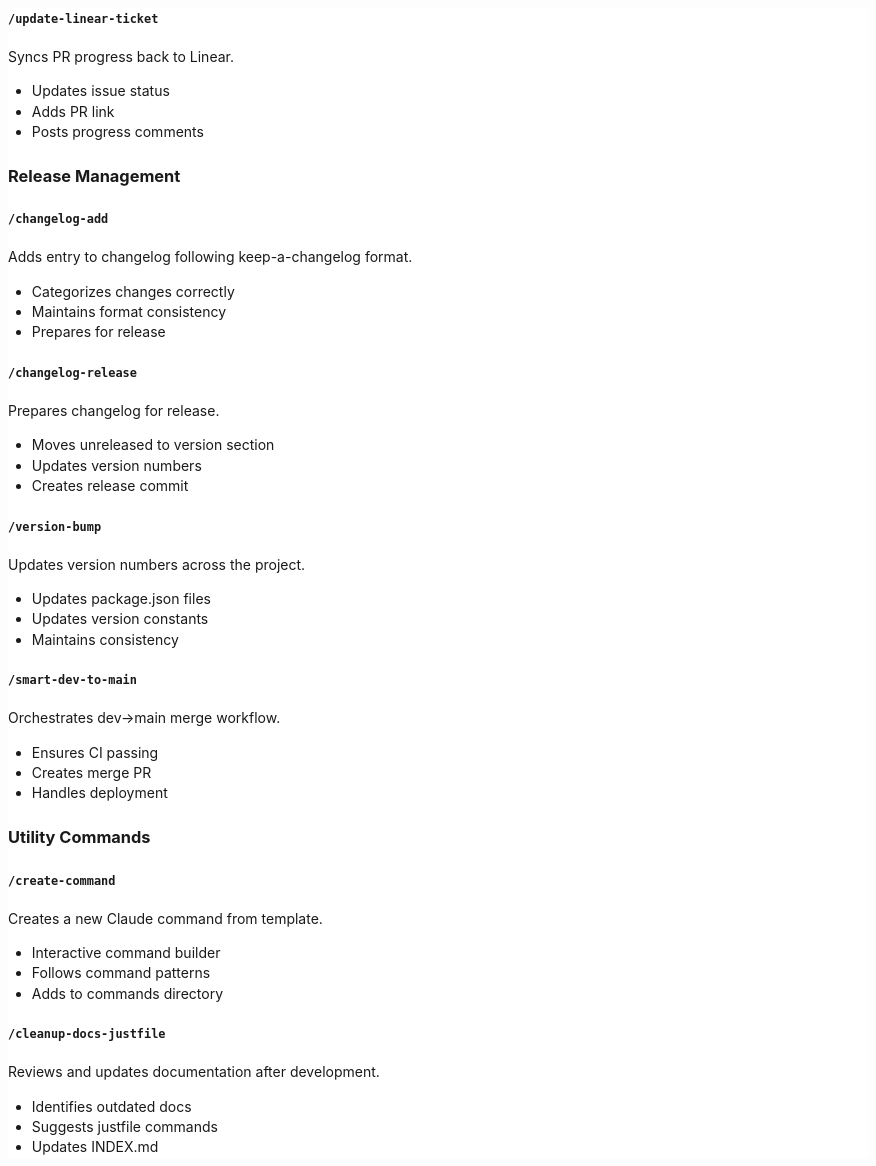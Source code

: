 #### `/update-linear-ticket`

Syncs PR progress back to Linear.

- Updates issue status
- Adds PR link
- Posts progress comments

### Release Management

#### `/changelog-add`

Adds entry to changelog following keep-a-changelog format.

- Categorizes changes correctly
- Maintains format consistency
- Prepares for release

#### `/changelog-release`

Prepares changelog for release.

- Moves unreleased to version section
- Updates version numbers
- Creates release commit

#### `/version-bump`

Updates version numbers across the project.

- Updates package.json files
- Updates version constants
- Maintains consistency

#### `/smart-dev-to-main`

Orchestrates dev→main merge workflow.

- Ensures CI passing
- Creates merge PR
- Handles deployment

### Utility Commands

#### `/create-command`

Creates a new Claude command from template.

- Interactive command builder
- Follows command patterns
- Adds to commands directory

#### `/cleanup-docs-justfile`

Reviews and updates documentation after development.

- Identifies outdated docs
- Suggests justfile commands
- Updates INDEX.md

